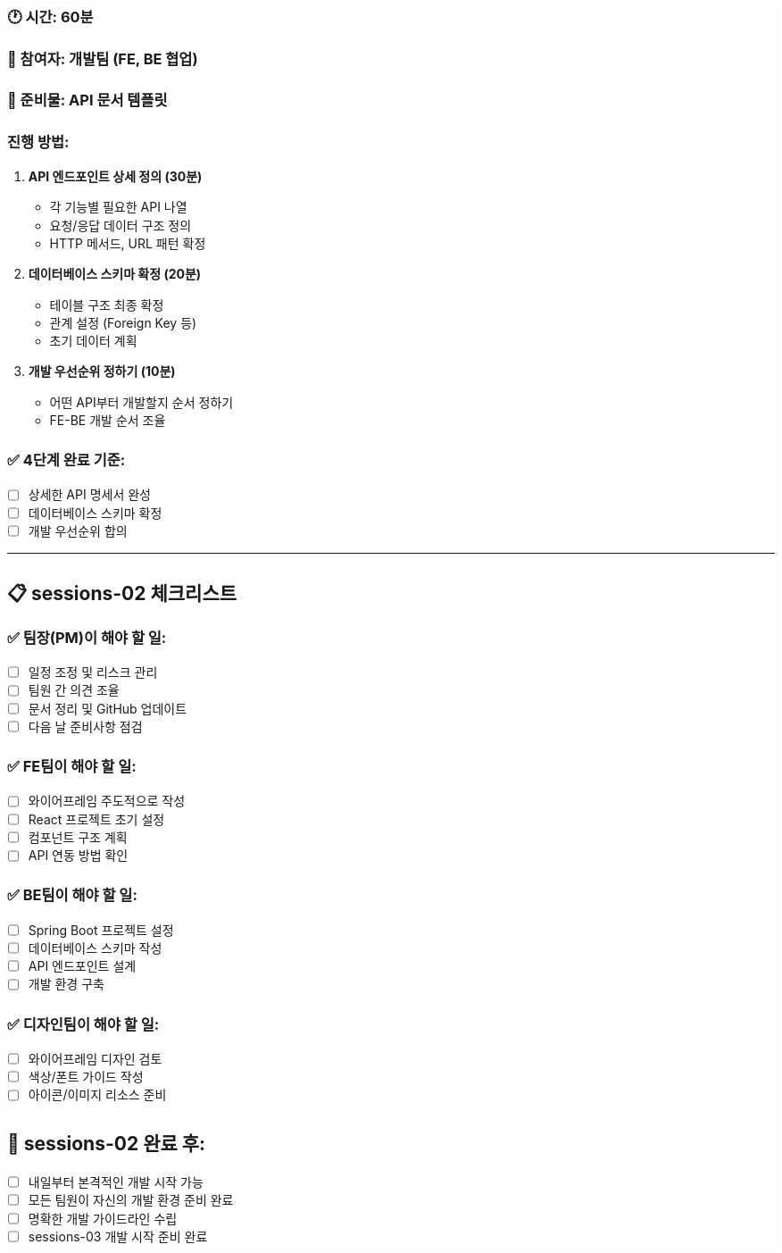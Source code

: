 ### 🕐 시간: 60분
### 👥 참여자: 개발팀 (FE, BE 협업)
### 📝 준비물: API 문서 템플릿

### 진행 방법:
1. **API 엔드포인트 상세 정의 (30분)**
   - 각 기능별 필요한 API 나열
   - 요청/응답 데이터 구조 정의
   - HTTP 메서드, URL 패턴 확정

2. **데이터베이스 스키마 확정 (20분)**
   - 테이블 구조 최종 확정
   - 관계 설정 (Foreign Key 등)
   - 초기 데이터 계획

3. **개발 우선순위 정하기 (10분)**
   - 어떤 API부터 개발할지 순서 정하기
   - FE-BE 개발 순서 조율

### ✅ 4단계 완료 기준:
- [ ] 상세한 API 명세서 완성
- [ ] 데이터베이스 스키마 확정
- [ ] 개발 우선순위 합의

---

## 📋 sessions-02 체크리스트

### ✅ 팀장(PM)이 해야 할 일:
- [ ] 일정 조정 및 리스크 관리
- [ ] 팀원 간 의견 조율
- [ ] 문서 정리 및 GitHub 업데이트
- [ ] 다음 날 준비사항 점검

### ✅ FE팀이 해야 할 일:
- [ ] 와이어프레임 주도적으로 작성
- [ ] React 프로젝트 초기 설정
- [ ] 컴포넌트 구조 계획
- [ ] API 연동 방법 확인

### ✅ BE팀이 해야 할 일:
- [ ] Spring Boot 프로젝트 설정
- [ ] 데이터베이스 스키마 작성
- [ ] API 엔드포인트 설계
- [ ] 개발 환경 구축

### ✅ 디자인팀이 해야 할 일:
- [ ] 와이어프레임 디자인 검토
- [ ] 색상/폰트 가이드 작성
- [ ] 아이콘/이미지 리소스 준비

## 🎉 sessions-02 완료 후:
- [ ] 내일부터 본격적인 개발 시작 가능
- [ ] 모든 팀원이 자신의 개발 환경 준비 완료
- [ ] 명확한 개발 가이드라인 수립
- [ ] sessions-03 개발 시작 준비 완료
